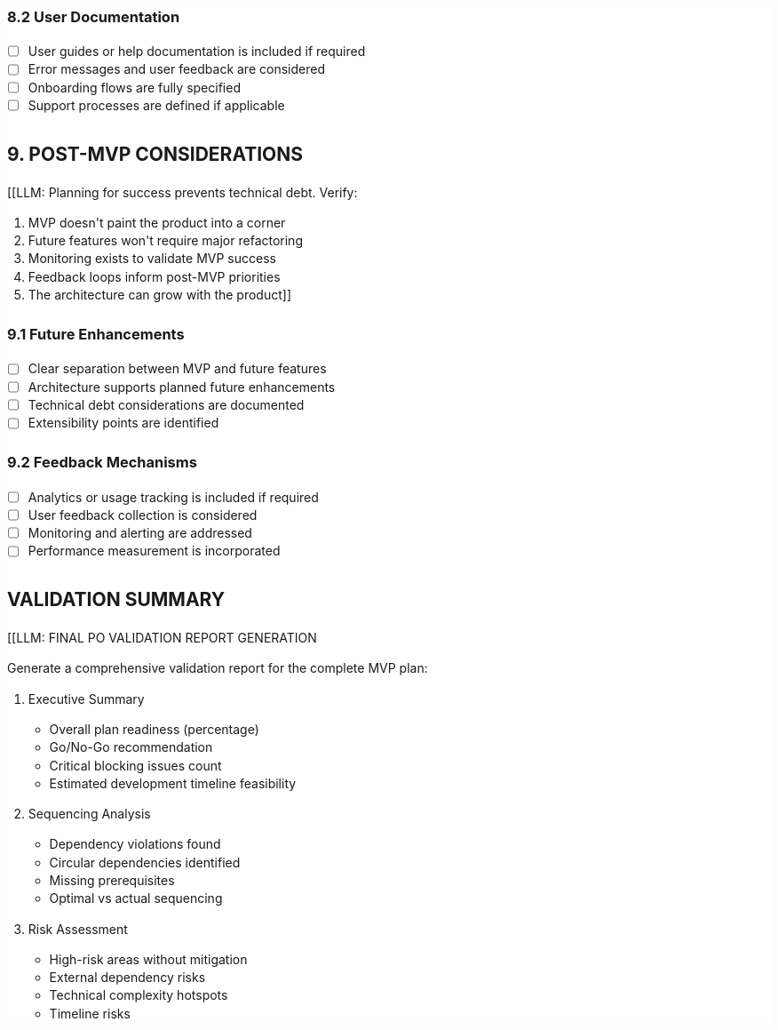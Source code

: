 ### 8.2 User Documentation

- [ ] User guides or help documentation is included if required
- [ ] Error messages and user feedback are considered
- [ ] Onboarding flows are fully specified
- [ ] Support processes are defined if applicable

## 9. POST-MVP CONSIDERATIONS

[[LLM: Planning for success prevents technical debt. Verify:

1. MVP doesn't paint the product into a corner
2. Future features won't require major refactoring
3. Monitoring exists to validate MVP success
4. Feedback loops inform post-MVP priorities
5. The architecture can grow with the product]]

### 9.1 Future Enhancements

- [ ] Clear separation between MVP and future features
- [ ] Architecture supports planned future enhancements
- [ ] Technical debt considerations are documented
- [ ] Extensibility points are identified

### 9.2 Feedback Mechanisms

- [ ] Analytics or usage tracking is included if required
- [ ] User feedback collection is considered
- [ ] Monitoring and alerting are addressed
- [ ] Performance measurement is incorporated

## VALIDATION SUMMARY

[[LLM: FINAL PO VALIDATION REPORT GENERATION

Generate a comprehensive validation report for the complete MVP plan:

1. Executive Summary

   - Overall plan readiness (percentage)
   - Go/No-Go recommendation
   - Critical blocking issues count
   - Estimated development timeline feasibility

2. Sequencing Analysis

   - Dependency violations found
   - Circular dependencies identified
   - Missing prerequisites
   - Optimal vs actual sequencing

3. Risk Assessment

   - High-risk areas without mitigation
   - External dependency risks
   - Technical complexity hotspots
   - Timeline risks

